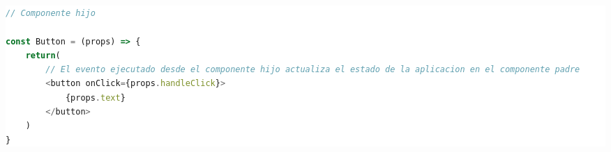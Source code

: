```javascript
// Componente hijo

const Button = (props) => {
    return(
        // El evento ejecutado desde el componente hijo actualiza el estado de la aplicacion en el componente padre
        <button onClick={props.handleClick}>
            {props.text}
        </button>
    )
}
```
